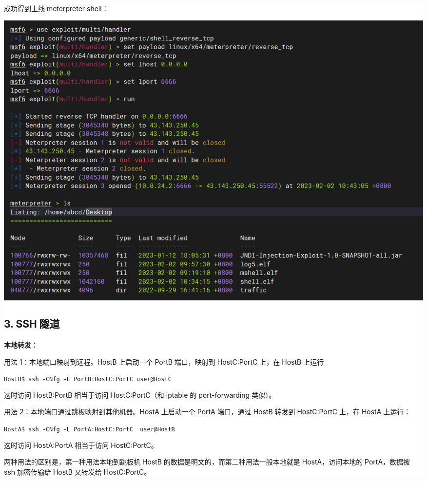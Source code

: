 成功得到上线 meterpreter shell：

![dns2tcp6](img/Tunnel/dns2tcp6.png)

## 3. SSH 隧道

**本地转发：**

用法 1：本地端口映射到远程。HostB 上启动一个 PortB 端口，映射到 HostC:PortC 上，在 HostB 上运行

```
HostB$ ssh -CNfg -L PortB:HostC:PortC user@HostC
```

这时访问 HostB:PortB 相当于访问 HostC:PortC（和 iptable 的 port-forwarding 类似）。

用法 2：本地端口通过跳板映射到其他机器。HostA 上启动一个 PortA 端口，通过 HostB 转发到 HostC:PortC 上，在 HostA 上运行：

```
HostA$ ssh -CNfg -L PortA:HostC:PortC  user@HostB
```

这时访问 HostA:PortA 相当于访问 HostC:PortC。

两种用法的区别是，第一种用法本地到跳板机 HostB 的数据是明文的，而第二种用法一般本地就是 HostA，访问本地的 PortA，数据被 ssh 加密传输给 HostB 又转发给 HostC:PortC。

